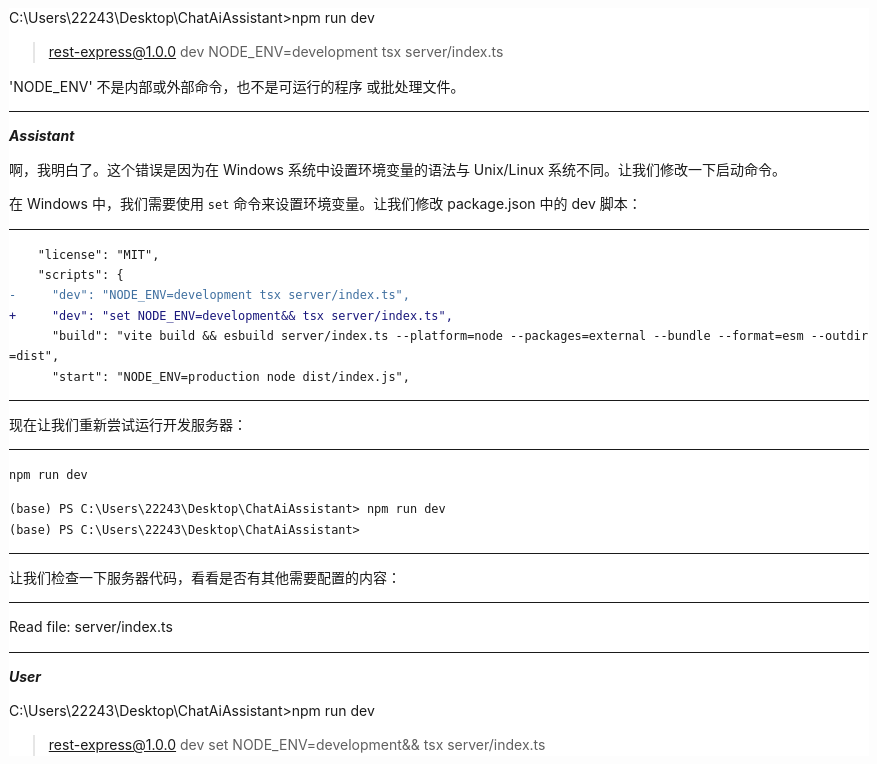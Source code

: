 C:\Users\22243\Desktop\ChatAiAssistant>npm run dev

> rest-express@1.0.0 dev
> NODE_ENV=development tsx server/index.ts

'NODE_ENV' 不是内部或外部命令，也不是可运行的程序
或批处理文件。



---

_**Assistant**_

啊，我明白了。这个错误是因为在 Windows 系统中设置环境变量的语法与 Unix/Linux 系统不同。让我们修改一下启动命令。

在 Windows 中，我们需要使用 `set` 命令来设置环境变量。让我们修改 package.json 中的 dev 脚本：


---

```diff
    "license": "MIT",
    "scripts": {
-     "dev": "NODE_ENV=development tsx server/index.ts",
+     "dev": "set NODE_ENV=development&& tsx server/index.ts",
      "build": "vite build && esbuild server/index.ts --platform=node --packages=external --bundle --format=esm --outdir=dist",
      "start": "NODE_ENV=production node dist/index.js",
```

---

现在让我们重新尝试运行开发服务器：


---

```bash
npm run dev
```

```
(base) PS C:\Users\22243\Desktop\ChatAiAssistant> npm run dev
(base) PS C:\Users\22243\Desktop\ChatAiAssistant>
```

---

让我们检查一下服务器代码，看看是否有其他需要配置的内容：


---

Read file: server/index.ts

---

_**User**_

C:\Users\22243\Desktop\ChatAiAssistant>npm run dev

> rest-express@1.0.0 dev
> set NODE_ENV=development&& tsx server/index.ts
